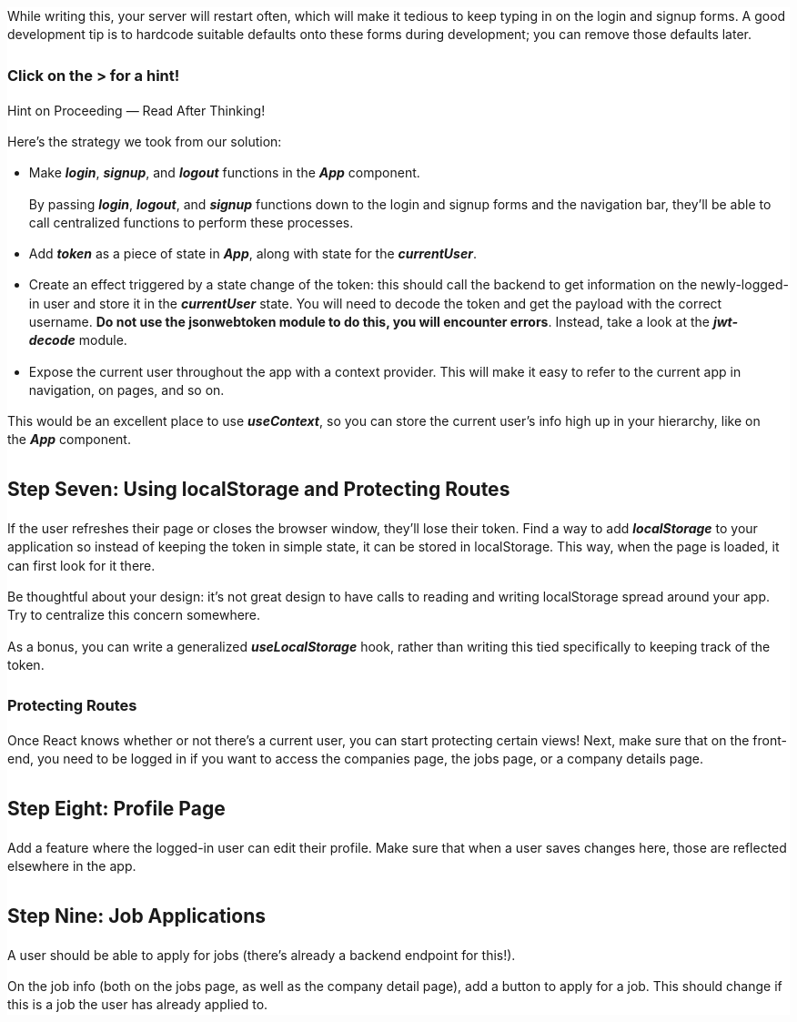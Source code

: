 While writing this, your server will restart often, which will make it tedious to keep typing in on the login and signup forms. A good development tip is to hardcode suitable defaults onto these forms during development; you can remove those defaults later.

### Click on the > for a hint!

Hint on Proceeding — Read After Thinking!

Here’s the strategy we took from our solution:

- Make ***login***, ***signup***, and ***logout*** functions in the ***App*** component.
    
    By passing ***login***, ***logout***, and ***signup*** functions down to the login and signup forms and the navigation bar, they’ll be able to call centralized functions to perform these processes.
    
- Add ***token*** as a piece of state in ***App***, along with state for the ***currentUser***.
- Create an effect triggered by a state change of the token: this should call the backend to get information on the newly-logged-in user and store it in the ***currentUser*** state. You will need to decode the token and get the payload with the correct username. **Do not use the jsonwebtoken module to do this, you will encounter errors**. Instead, take a look at the ***jwt-decode*** module.
- Expose the current user throughout the app with a context provider. This will make it easy to refer to the current app in navigation, on pages, and so on.

This would be an excellent place to use ***useContext***, so you can store the current user’s info high up in your hierarchy, like on the ***App*** component.

## **Step Seven: Using localStorage and Protecting Routes**

If the user refreshes their page or closes the browser window, they’ll lose their token. Find a way to add ***localStorage*** to your application so instead of keeping the token in simple state, it can be stored in localStorage. This way, when the page is loaded, it can first look for it there.

Be thoughtful about your design: it’s not great design to have calls to reading and writing localStorage spread around your app. Try to centralize this concern somewhere.

As a bonus, you can write a generalized ***useLocalStorage*** hook, rather than writing this tied specifically to keeping track of the token.

### **Protecting Routes**

Once React knows whether or not there’s a current user, you can start protecting certain views! Next, make sure that on the front-end, you need to be logged in if you want to access the companies page, the jobs page, or a company details page.

## **Step Eight: Profile Page**

Add a feature where the logged-in user can edit their profile. Make sure that when a user saves changes here, those are reflected elsewhere in the app.

## **Step Nine: Job Applications**

A user should be able to apply for jobs (there’s already a backend endpoint for this!).

On the job info (both on the jobs page, as well as the company detail page), add a button to apply for a job. This should change if this is a job the user has already applied to.
